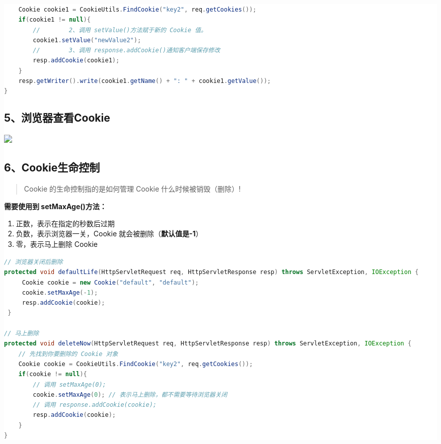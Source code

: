 ```java
    Cookie cookie1 = CookieUtils.FindCookie("key2", req.getCookies());
    if(cookie1 != null){
        //        2、调用 setValue()方法赋于新的 Cookie 值。
        cookie1.setValue("newValue2");
        //        3、调用 response.addCookie()通知客户端保存修改
        resp.addCookie(cookie1);
    }
    resp.getWriter().write(cookie1.getName() + ": " + cookie1.getValue());
}
```













## 5、浏览器查看Cookie





![](https://cdn.jsdelivr.net/gh/niuxvdong/pic@478348ceb4d8675be868aa664b5f569244409942/2021/03/16/2b637587baf07cd25e22fba6ed1e50e0.png)





## 6、Cookie生命控制





> Cookie 的生命控制指的是如何管理 Cookie 什么时候被销毁（删除）!





**需要使用到 setMaxAge()方法：**

1. 正数，表示在指定的秒数后过期
2. 负数，表示浏览器一关，Cookie 就会被删除（**默认值是-1**）
3. 零，表示马上删除 Cookie





```java
// 浏览器关闭后删除 
protected void defaultLife(HttpServletRequest req, HttpServletResponse resp) throws ServletException, IOException {
     Cookie cookie = new Cookie("default", "default");
     cookie.setMaxAge(-1);
     resp.addCookie(cookie);
 }

// 马上删除
protected void deleteNow(HttpServletRequest req, HttpServletResponse resp) throws ServletException, IOException {
    // 先找到你要删除的 Cookie 对象
    Cookie cookie = CookieUtils.FindCookie("key2", req.getCookies());
    if(cookie != null){
        // 调用 setMaxAge(0);
        cookie.setMaxAge(0); // 表示马上删除，都不需要等待浏览器关闭
        // 调用 response.addCookie(cookie);
        resp.addCookie(cookie);
    }
}
```
